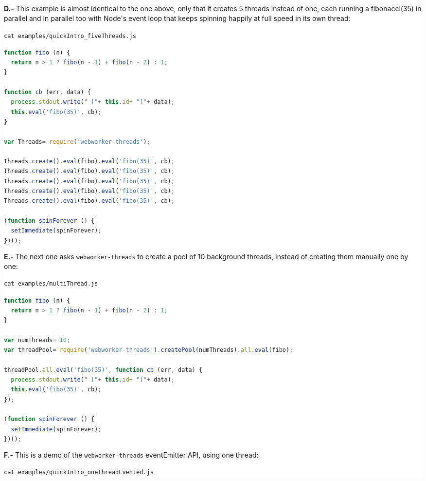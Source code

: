 **D.-** This example is almost identical to the one above, only that it creates 5 threads instead of one, each running a fibonacci(35) in parallel and in parallel too with Node's event loop that keeps spinning happily at full speed in its own thread:

    cat examples/quickIntro_fiveThreads.js
  
``` javascript
function fibo (n) {
  return n > 1 ? fibo(n - 1) + fibo(n - 2) : 1;
}

function cb (err, data) {
  process.stdout.write(" ["+ this.id+ "]"+ data);
  this.eval('fibo(35)', cb);
}

var Threads= require('webworker-threads');

Threads.create().eval(fibo).eval('fibo(35)', cb);
Threads.create().eval(fibo).eval('fibo(35)', cb);
Threads.create().eval(fibo).eval('fibo(35)', cb);
Threads.create().eval(fibo).eval('fibo(35)', cb);
Threads.create().eval(fibo).eval('fibo(35)', cb);

(function spinForever () {
  setImmediate(spinForever);
})();
```

**E.-** The next one asks `webworker-threads` to create a pool of 10 background threads, instead of creating them manually one by one:

    cat examples/multiThread.js

``` javascript
function fibo (n) {
  return n > 1 ? fibo(n - 1) + fibo(n - 2) : 1;
}

var numThreads= 10;
var threadPool= require('webworker-threads').createPool(numThreads).all.eval(fibo);

threadPool.all.eval('fibo(35)', function cb (err, data) {
  process.stdout.write(" ["+ this.id+ "]"+ data);
  this.eval('fibo(35)', cb);
});

(function spinForever () {
  setImmediate(spinForever);
})();
```

**F.-** This is a demo of the `webworker-threads` eventEmitter API, using one thread:

    cat examples/quickIntro_oneThreadEvented.js
